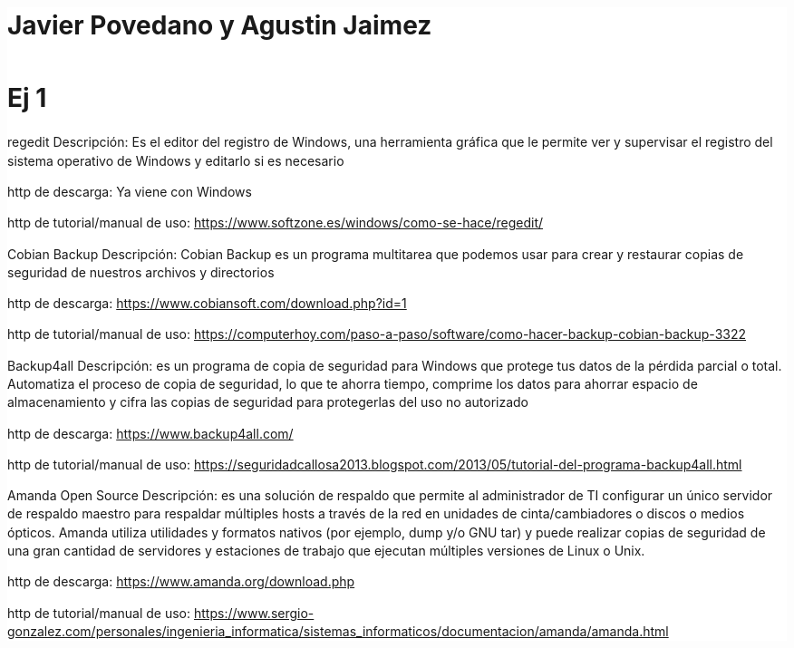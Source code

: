 #                                                                                                                                                Javier Povedano y Agustin Jaimez
# Ej 1

regedit
Descripción:
Es el editor del registro de Windows, una herramienta gráfica que le permite ver y supervisar el registro del sistema operativo de Windows y editarlo si es necesario

http de descarga:
Ya viene con Windows

http de tutorial/manual de uso:
https://www.softzone.es/windows/como-se-hace/regedit/


Cobian Backup
Descripción:
Cobian Backup es un programa multitarea que podemos usar para crear y restaurar copias de seguridad de nuestros archivos y directorios

http de descarga:
https://www.cobiansoft.com/download.php?id=1

http de tutorial/manual de uso:
https://computerhoy.com/paso-a-paso/software/como-hacer-backup-cobian-backup-3322

Backup4all
Descripción:
es un programa de copia de seguridad para Windows que protege tus datos de la pérdida parcial o total. Automatiza el proceso de copia de seguridad, 
lo que te ahorra tiempo, comprime los datos para ahorrar espacio de almacenamiento y cifra las copias de seguridad para protegerlas del uso no autorizado

http de descarga:
https://www.backup4all.com/

http de tutorial/manual de uso:
https://seguridadcallosa2013.blogspot.com/2013/05/tutorial-del-programa-backup4all.html

Amanda Open Source 
Descripción:
es una solución de respaldo que permite al administrador de TI configurar un único servidor de respaldo maestro para respaldar múltiples hosts a través de la red
en unidades de cinta/cambiadores o discos o medios ópticos. Amanda utiliza utilidades y formatos nativos (por ejemplo, dump y/o GNU tar) y puede realizar copias
de seguridad de una gran cantidad de servidores y estaciones de trabajo que ejecutan múltiples versiones de Linux o Unix.

http de descarga:
https://www.amanda.org/download.php

http de tutorial/manual de uso:
https://www.sergio-gonzalez.com/personales/ingenieria_informatica/sistemas_informaticos/documentacion/amanda/amanda.html
